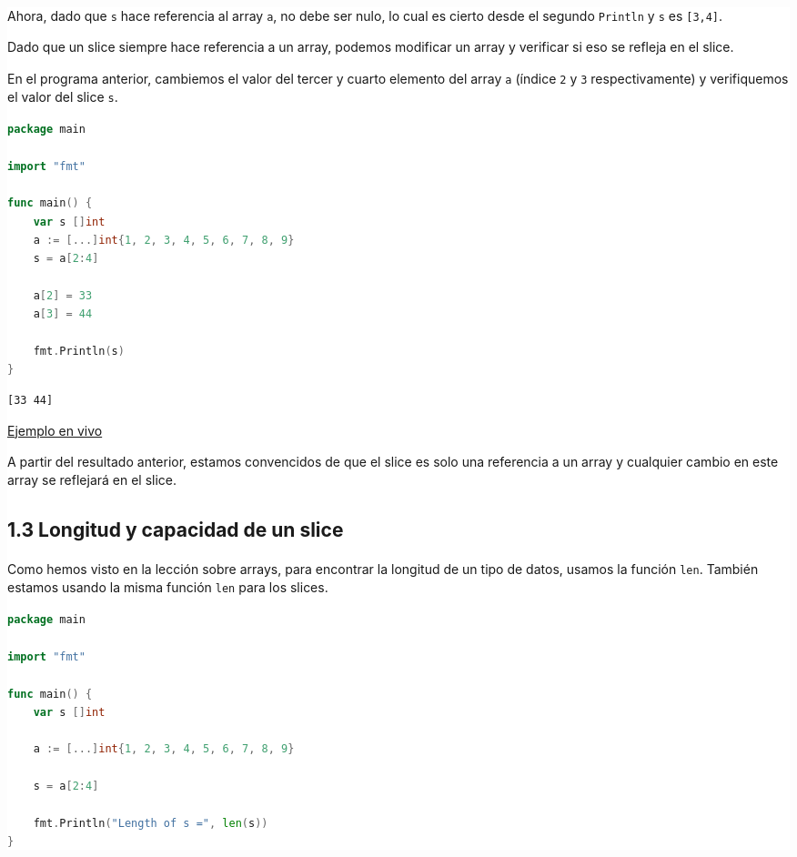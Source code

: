 Ahora, dado que `s` hace referencia al array `a`, no debe ser nulo, lo cual es cierto desde el segundo `Println` y `s` es `[3,4]`.

Dado que un slice siempre hace referencia a un array, podemos modificar un array y verificar si eso se refleja en el slice.

En el programa anterior, cambiemos el valor del tercer y cuarto elemento del array `a` (índice `2` y `3` respectivamente) y verifiquemos el valor del slice `s`.

```go
package main

import "fmt"

func main() {
	var s []int
	a := [...]int{1, 2, 3, 4, 5, 6, 7, 8, 9}
	s = a[2:4]

	a[2] = 33
	a[3] = 44

	fmt.Println(s)
}
```

```text
[33 44]
```

[Ejemplo en vivo](https://go.dev/play/p/9xi8b8TTqHY)

A partir del resultado anterior, estamos convencidos de que el slice es solo una referencia a un array y cualquier cambio en este array se reflejará en el slice.

## 1.3 Longitud y capacidad de un slice

Como hemos visto en la lección sobre arrays, para encontrar la longitud de un tipo de datos, usamos la función `len`. También estamos usando la misma función `len` para los slices.

```go
package main

import "fmt"

func main() {
	var s []int

	a := [...]int{1, 2, 3, 4, 5, 6, 7, 8, 9}

	s = a[2:4]

	fmt.Println("Length of s =", len(s))
}
```
